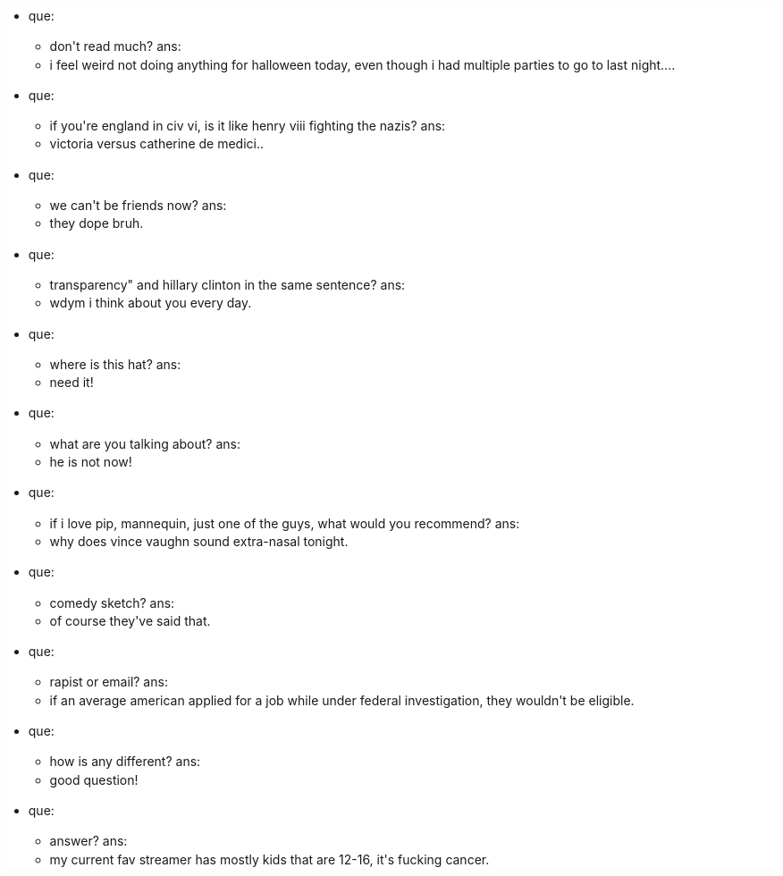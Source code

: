 - que:
  - don't read much?
  ans:
  - i feel weird not doing anything for halloween today, even though i had multiple parties to go to last night....

- que:
  - if you're england in civ vi, is it like henry viii fighting the nazis?
  ans:
  - victoria versus catherine de medici..

- que:
  - we can't be friends now?
  ans:
  - they dope bruh.

- que:
  - transparency" and hillary clinton in the same sentence?
  ans:
  - wdym i think about you every day.

- que:
  - where is this hat?
  ans:
  - need it!

- que:
  - what are you talking about?
  ans:
  - he is not now!

- que:
  - if i love pip, mannequin,  just one of the guys, what would you recommend?
  ans:
  - why does vince vaughn sound extra-nasal tonight.

- que:
  - comedy sketch?
  ans:
  - of course they've said that.

- que:
  - rapist or email?
  ans:
  - if an average american applied for a job while under federal investigation, they wouldn't be eligible.

- que:
  - how is any different?
  ans:
  - good question!

- que:
  - answer?
  ans:
  - my current fav streamer has mostly kids that are 12-16, it's fucking cancer.
